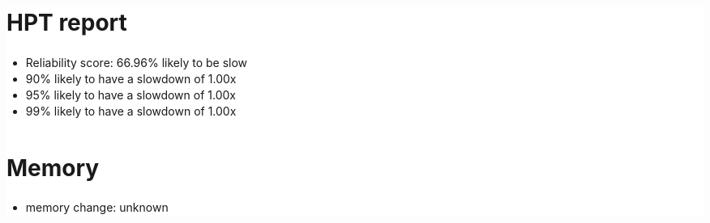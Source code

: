 # HPT report

- Reliability score: 66.96% likely to be slow
- 90% likely to have a slowdown of 1.00x
- 95% likely to have a slowdown of 1.00x
- 99% likely to have a slowdown of 1.00x

# Memory
- memory change: unknown